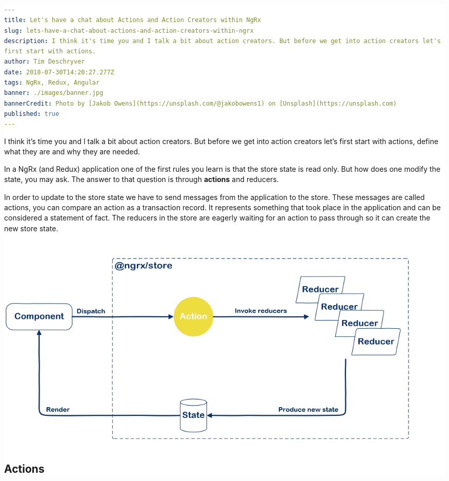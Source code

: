 ```yaml
---
title: Let's have a chat about Actions and Action Creators within NgRx
slug: lets-have-a-chat-about-actions-and-action-creators-within-ngrx
description: I think it's time you and I talk a bit about action creators. But before we get into action creators let's first start with actions.
author: Tim Deschryver
date: 2018-07-30T14:20:27.277Z
tags: NgRx, Redux, Angular
banner: ./images/banner.jpg
bannerCredit: Photo by [Jakob Owens](https://unsplash.com/@jakobowens1) on [Unsplash](https://unsplash.com)
published: true
---
```


I think it’s time you and I talk a bit about action creators. But before we get into action creators let’s first start with actions, define what they are and why they are needed.

In a NgRx (and Redux) application one of the first rules you learn is that the store state is read only. But how does one modify the state, you may ask. The answer to that question is through **actions** and reducers.

In order to update to the store state we have to send messages from the application to the store. These messages are called actions, you can compare an action as a transaction record. It represents something that took place in the application and can be considered a statement of fact. The reducers in the store are eagerly waiting for an action to pass through so it can create the new store state.

![](./images/action-flow.png)

## Actions

